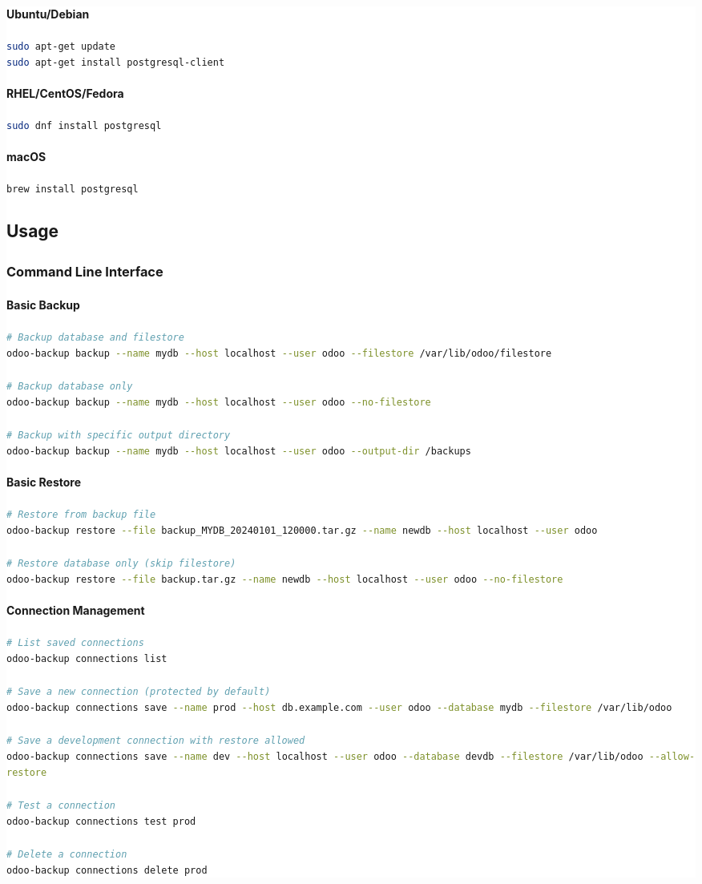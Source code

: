 #### Ubuntu/Debian
```bash
sudo apt-get update
sudo apt-get install postgresql-client
```

#### RHEL/CentOS/Fedora
```bash
sudo dnf install postgresql
```

#### macOS
```bash
brew install postgresql
```

## Usage

### Command Line Interface

#### Basic Backup
```bash
# Backup database and filestore
odoo-backup backup --name mydb --host localhost --user odoo --filestore /var/lib/odoo/filestore

# Backup database only
odoo-backup backup --name mydb --host localhost --user odoo --no-filestore

# Backup with specific output directory
odoo-backup backup --name mydb --host localhost --user odoo --output-dir /backups
```

#### Basic Restore
```bash
# Restore from backup file
odoo-backup restore --file backup_MYDB_20240101_120000.tar.gz --name newdb --host localhost --user odoo

# Restore database only (skip filestore)
odoo-backup restore --file backup.tar.gz --name newdb --host localhost --user odoo --no-filestore
```

#### Connection Management
```bash
# List saved connections
odoo-backup connections list

# Save a new connection (protected by default)
odoo-backup connections save --name prod --host db.example.com --user odoo --database mydb --filestore /var/lib/odoo

# Save a development connection with restore allowed
odoo-backup connections save --name dev --host localhost --user odoo --database devdb --filestore /var/lib/odoo --allow-restore

# Test a connection
odoo-backup connections test prod

# Delete a connection
odoo-backup connections delete prod
```

